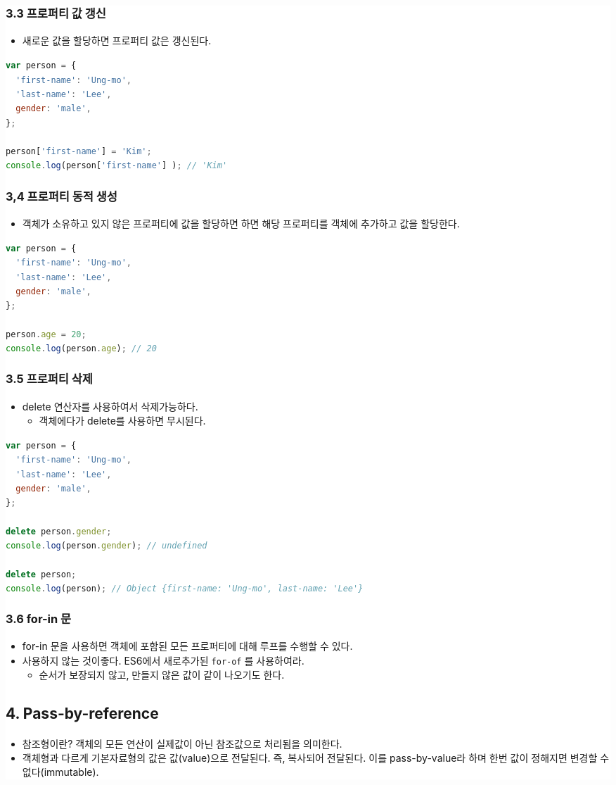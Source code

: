 ### 3.3 프로퍼티 값 갱신
- 새로운 값을 할당하면 프로퍼티 값은 갱신된다.

```javascript
var person = {
  'first-name': 'Ung-mo',
  'last-name': 'Lee',
  gender: 'male',
};

person['first-name'] = 'Kim';
console.log(person['first-name'] ); // 'Kim'

```

### 3,4 프로퍼티 동적 생성
- 객체가 소유하고 있지 않은 프로퍼티에 값을 할당하면 하면 해당 프로퍼티를 객체에 추가하고 값을 할당한다.

```javascript
var person = {
  'first-name': 'Ung-mo',
  'last-name': 'Lee',
  gender: 'male',
};

person.age = 20;
console.log(person.age); // 20
```

### 3.5 프로퍼티 삭제
- delete 연산자를 사용하여서 삭제가능하다.
  - 객체에다가 delete를 사용하면 무시된다.
```javascript
var person = {
  'first-name': 'Ung-mo',
  'last-name': 'Lee',
  gender: 'male',
};

delete person.gender;
console.log(person.gender); // undefined

delete person;
console.log(person); // Object {first-name: 'Ung-mo', last-name: 'Lee'}
```

### 3.6 for-in 문
- for-in 문을 사용하면 객체에 포함된 모든 프로퍼티에 대해 루프를 수행할 수 있다.
- 사용하지 않는 것이좋다. ES6에서 새로추가된 `for-of` 를 사용하여라.
  - 순서가 보장되지 않고, 만들지 않은 값이 같이 나오기도 한다.

## 4. Pass-by-reference
- 참조형이란? 객체의 모든 연산이 실제값이 아닌 참조값으로 처리됨을 의미한다.
- 객체형과 다르게 기본자료형의 값은 값(value)으로 전달된다. 즉, 복사되어 전달된다. 이를 pass-by-value라 하며 한번 값이 정해지면 변경할 수 없다(immutable).
